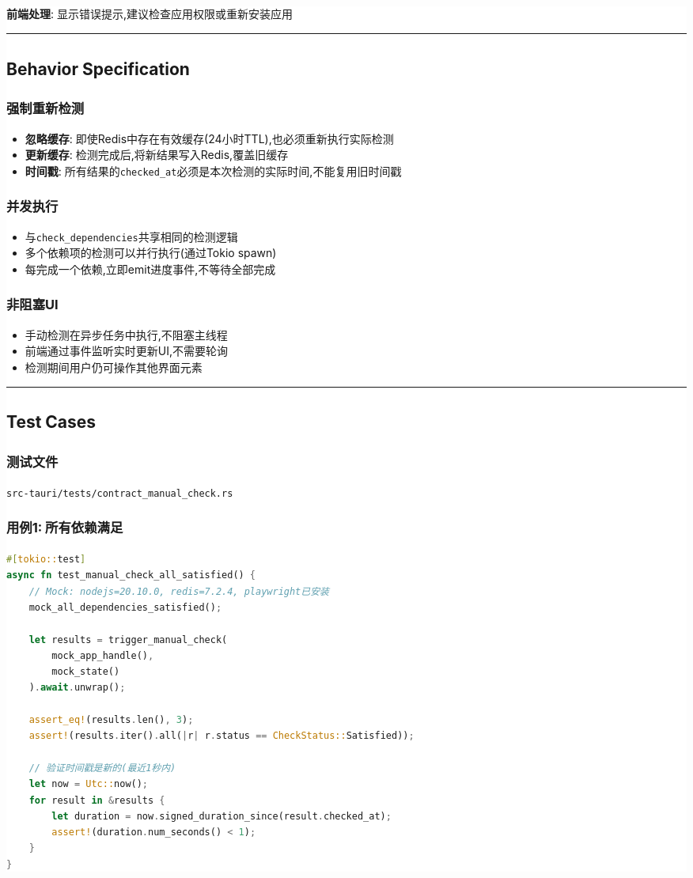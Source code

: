 **前端处理**: 显示错误提示,建议检查应用权限或重新安装应用

---

## Behavior Specification

### 强制重新检测

- **忽略缓存**: 即使Redis中存在有效缓存(24小时TTL),也必须重新执行实际检测
- **更新缓存**: 检测完成后,将新结果写入Redis,覆盖旧缓存
- **时间戳**: 所有结果的`checked_at`必须是本次检测的实际时间,不能复用旧时间戳

### 并发执行

- 与`check_dependencies`共享相同的检测逻辑
- 多个依赖项的检测可以并行执行(通过Tokio spawn)
- 每完成一个依赖,立即emit进度事件,不等待全部完成

### 非阻塞UI

- 手动检测在异步任务中执行,不阻塞主线程
- 前端通过事件监听实时更新UI,不需要轮询
- 检测期间用户仍可操作其他界面元素

---

## Test Cases

### 测试文件
`src-tauri/tests/contract_manual_check.rs`

### 用例1: 所有依赖满足

```rust
#[tokio::test]
async fn test_manual_check_all_satisfied() {
    // Mock: nodejs=20.10.0, redis=7.2.4, playwright已安装
    mock_all_dependencies_satisfied();

    let results = trigger_manual_check(
        mock_app_handle(),
        mock_state()
    ).await.unwrap();

    assert_eq!(results.len(), 3);
    assert!(results.iter().all(|r| r.status == CheckStatus::Satisfied));

    // 验证时间戳是新的(最近1秒内)
    let now = Utc::now();
    for result in &results {
        let duration = now.signed_duration_since(result.checked_at);
        assert!(duration.num_seconds() < 1);
    }
}
```

